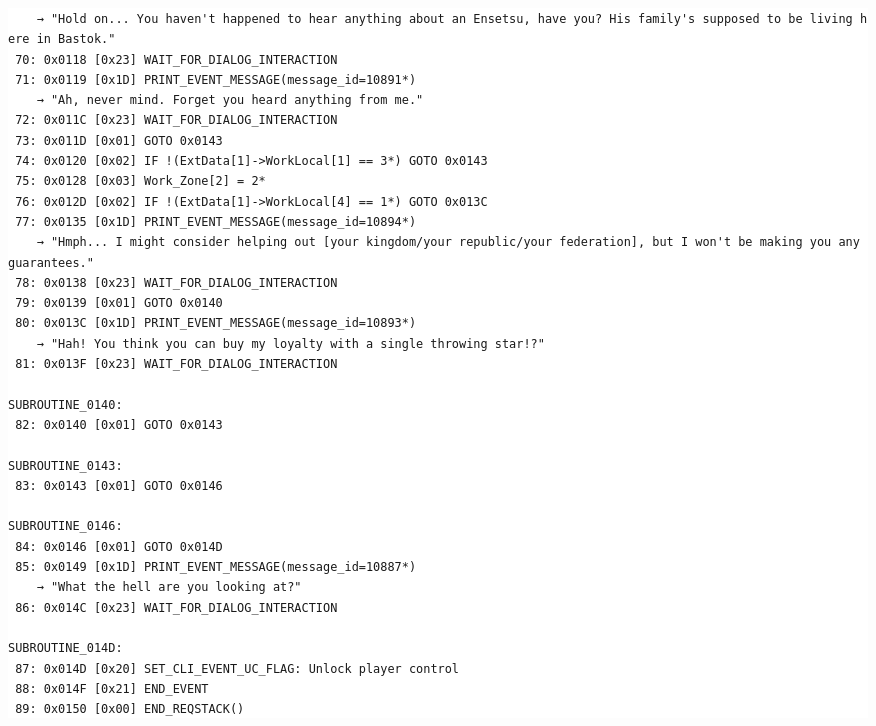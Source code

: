 ```
    → "Hold on... You haven't happened to hear anything about an Ensetsu, have you? His family's supposed to be living here in Bastok."
 70: 0x0118 [0x23] WAIT_FOR_DIALOG_INTERACTION
 71: 0x0119 [0x1D] PRINT_EVENT_MESSAGE(message_id=10891*)
    → "Ah, never mind. Forget you heard anything from me."
 72: 0x011C [0x23] WAIT_FOR_DIALOG_INTERACTION
 73: 0x011D [0x01] GOTO 0x0143
 74: 0x0120 [0x02] IF !(ExtData[1]->WorkLocal[1] == 3*) GOTO 0x0143
 75: 0x0128 [0x03] Work_Zone[2] = 2*
 76: 0x012D [0x02] IF !(ExtData[1]->WorkLocal[4] == 1*) GOTO 0x013C
 77: 0x0135 [0x1D] PRINT_EVENT_MESSAGE(message_id=10894*)
    → "Hmph... I might consider helping out [your kingdom/your republic/your federation], but I won't be making you any guarantees."
 78: 0x0138 [0x23] WAIT_FOR_DIALOG_INTERACTION
 79: 0x0139 [0x01] GOTO 0x0140
 80: 0x013C [0x1D] PRINT_EVENT_MESSAGE(message_id=10893*)
    → "Hah! You think you can buy my loyalty with a single throwing star!?"
 81: 0x013F [0x23] WAIT_FOR_DIALOG_INTERACTION

SUBROUTINE_0140:
 82: 0x0140 [0x01] GOTO 0x0143

SUBROUTINE_0143:
 83: 0x0143 [0x01] GOTO 0x0146

SUBROUTINE_0146:
 84: 0x0146 [0x01] GOTO 0x014D
 85: 0x0149 [0x1D] PRINT_EVENT_MESSAGE(message_id=10887*)
    → "What the hell are you looking at?"
 86: 0x014C [0x23] WAIT_FOR_DIALOG_INTERACTION

SUBROUTINE_014D:
 87: 0x014D [0x20] SET_CLI_EVENT_UC_FLAG: Unlock player control
 88: 0x014F [0x21] END_EVENT
 89: 0x0150 [0x00] END_REQSTACK()
```
